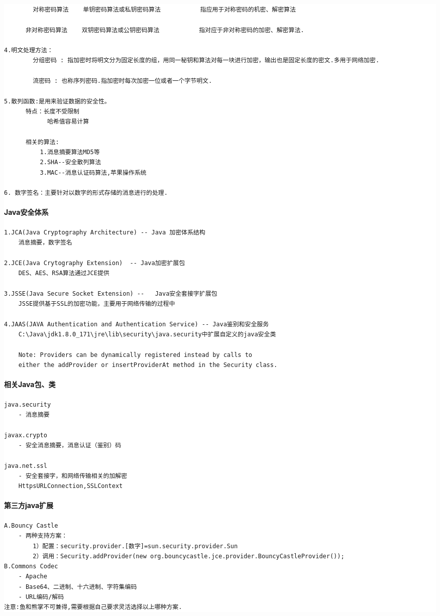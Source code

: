 	        对称密码算法    单钥密码算法或私钥密码算法           指应用于对称密码的机密、解密算法
	          
	      非对称密码算法    双钥密码算法或公钥密码算法           指对应于非对称密码的加密、解密算法.
        
    4.明文处理方法：
	        分组密码 : 指加密时将明文分为固定长度的组，用同一秘钥和算法对每一块进行加密，输出也是固定长度的密文.多用于网络加密.
	   
	        流密码 : 也称序列密码.指加密时每次加密一位或者一个字节明文.
             
    5.散列函数:是用来验证数据的安全性。
	      特点：长度不受限制
	            哈希值容易计算 
	            
	      相关的算法:
	          1.消息摘要算法MD5等
	          2.SHA--安全散列算法
	          3.MAC--消息认证码算法,苹果操作系统
	          	      
	6. 数字签名：主要针对以数字的形式存储的消息进行的处理.

#### Java安全体系

    1.JCA(Java Cryptography Architecture) -- Java 加密体系结构 
        消息摘要，数字签名
        
    2.JCE(Java Crytography Extension)  -- Java加密扩展包
        DES、AES、RSA算法通过JCE提供 
        
    3.JSSE(Java Secure Socket Extension) --   Java安全套接字扩展包
        JSSE提供基于SSL的加密功能，主要用于网络传输的过程中
        
    4.JAAS(JAVA Authentication and Authentication Service) -- Java鉴别和安全服务
        C:\Java\jdk1.8.0_171\jre\lib\security\java.security中扩展自定义的java安全类
        
        Note: Providers can be dynamically registered instead by calls to
        either the addProvider or insertProviderAt method in the Security class.  

#### 相关Java包、类 
    java.security 
        - 消息摘要
    
    javax.crypto 
        - 安全消息摘要，消息认证（鉴别）码
        
    java.net.ssl 
        - 安全套接字，和网络传输相关的加解密 
        HttpsURLConnection,SSLContext
            
#### 第三方java扩展 
    A.Bouncy Castle 
        - 两种支持方案：
            1）配置：security.provider.[数字]=sun.security.provider.Sun
            2）调用：Security.addProvider(new org.bouncycastle.jce.provider.BouncyCastleProvider());  
    B.Commons Codec 
        - Apache  
        - Base64、二进制、十六进制、字符集编码 
        - URL编码/解码        
    注意:鱼和熊掌不可兼得,需要根据自己要求灵活选择以上哪种方案.
    
